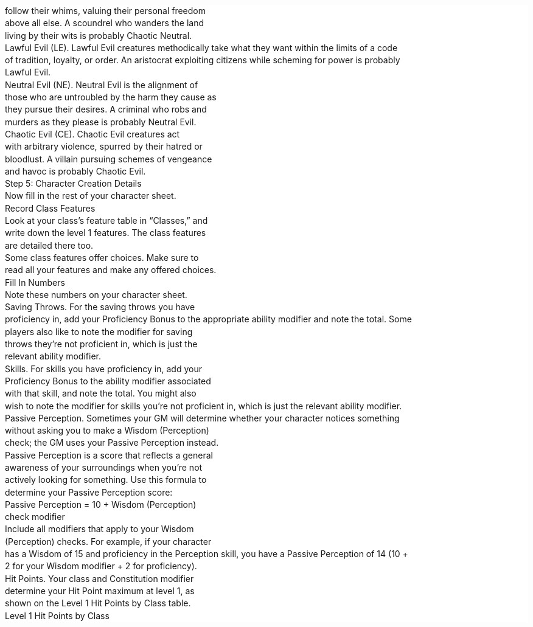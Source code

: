 follow their whims, valuing their personal freedom  
above all else. A scoundrel who wanders the land  
living by their wits is probably Chaotic Neutral.  
Lawful Evil (LE). Lawful Evil creatures methodically take what they want within the limits of a code  
of tradition, loyalty, or order. An aristocrat exploiting citizens while scheming for power is probably  
Lawful Evil.  
Neutral Evil (NE). Neutral Evil is the alignment of  
those who are untroubled by the harm they cause as  
they pursue their desires. A criminal who robs and  
murders as they please is probably Neutral Evil.  
Chaotic Evil (CE). Chaotic Evil creatures act  
with arbitrary violence, spurred by their hatred or  
bloodlust. A villain pursuing schemes of vengeance  
and havoc is probably Chaotic Evil.  
Step 5: Character Creation Details  
Now fill in the rest of your character sheet.  
Record Class Features  
Look at your class’s feature table in “Classes,” and  
write down the level 1 features. The class features  
are detailed there too.  
Some class features offer choices. Make sure to  
read all your features and make any offered choices.  
Fill In Numbers  
Note these numbers on your character sheet.  
Saving Throws. For the saving throws you have  
proficiency in, add your Proficiency Bonus to the appropriate ability modifier and note the total. Some  
players also like to note the modifier for saving  
throws they’re not proficient in, which is just the  
relevant ability modifier.  
Skills. For skills you have proficiency in, add your  
Proficiency Bonus to the ability modifier associated  
with that skill, and note the total. You might also  
wish to note the modifier for skills you’re not proficient in, which is just the relevant ability modifier.  
Passive Perception. Sometimes your GM will determine whether your character notices something  
without asking you to make a Wisdom (Perception)  
check; the GM uses your Passive Perception instead.  
Passive Perception is a score that reflects a general  
awareness of your surroundings when you’re not  
actively looking for something. Use this formula to  
determine your Passive Perception score:  
Passive Perception = 10 + Wisdom (Perception)  
check modifier  
Include all modifiers that apply to your Wisdom  
(Perception) checks. For example, if your character  
has a Wisdom of 15 and proficiency in the Perception skill, you have a Passive Perception of 14 (10 +  
2 for your Wisdom modifier + 2 for proficiency).  
Hit Points. Your class and Constitution modifier  
determine your Hit Point maximum at level 1, as  
shown on the Level 1 Hit Points by Class table.  
Level 1 Hit Points by Class  
